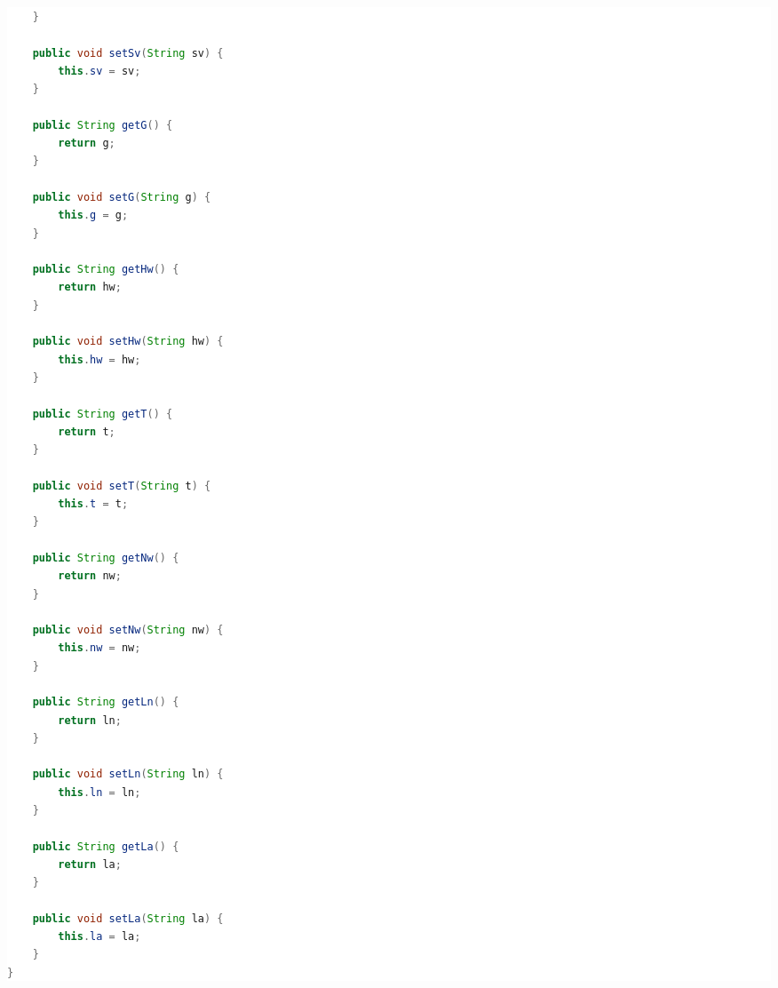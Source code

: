 ```java
    }

    public void setSv(String sv) {
        this.sv = sv;
    }

    public String getG() {
        return g;
    }

    public void setG(String g) {
        this.g = g;
    }

    public String getHw() {
        return hw;
    }

    public void setHw(String hw) {
        this.hw = hw;
    }

    public String getT() {
        return t;
    }

    public void setT(String t) {
        this.t = t;
    }

    public String getNw() {
        return nw;
    }

    public void setNw(String nw) {
        this.nw = nw;
    }

    public String getLn() {
        return ln;
    }

    public void setLn(String ln) {
        this.ln = ln;
    }

    public String getLa() {
        return la;
    }

    public void setLa(String la) {
        this.la = la;
    }
}
```
